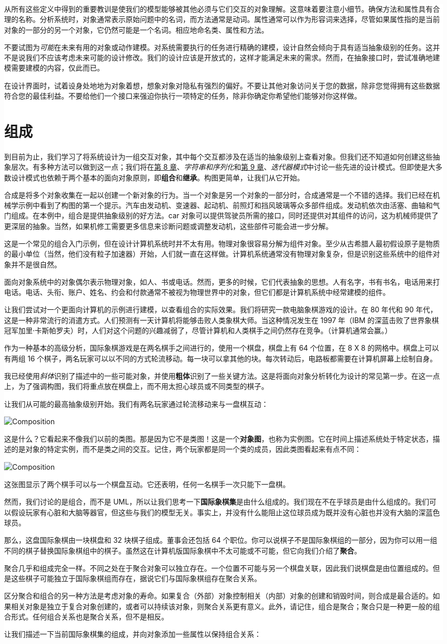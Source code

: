 从所有这些定义中得到的重要教训是使我们的模型能够被其他必须与它们交互的对象理解。这意味着要注意小细节。确保方法和属性具有合理的名称。分析系统时，对象通常表示原始问题中的名词，而方法通常是动词。属性通常可以作为形容词来选择，尽管如果属性指的是当前对象的一部分的另一个对象，它仍然可能是一个名词。相应地命名类、属性和方法。

不要试图为*可能*在未来有用的对象或动作建模。对系统需要执行的任务进行精确的建模，设计自然会倾向于具有适当抽象级别的任务。这并不是说我们不应该考虑未来可能的设计修改。我们的设计应该是开放式的，这样才能满足未来的需求。然而，在抽象接口时，尝试准确地建模需要建模的内容，仅此而已。

在设计界面时，试着设身处地地为对象着想，想象对象对隐私有强烈的偏好。不要让其他对象访问关于您的数据，除非您觉得拥有这些数据符合您的最佳利益。不要给他们一个接口来强迫你执行一项特定的任务，除非你确定你希望他们能够对你这样做。

# 组成

到目前为止，我们学习了将系统设计为一组交互对象，其中每个交互都涉及在适当的抽象级别上查看对象。但我们还不知道如何创建这些抽象层次。有多种方法可以做到这一点；我们将在[第 8 章](08.html "Chapter 8. Strings and Serialization")、*字符串和序列化*和[第 9 章](09.html "Chapter 9. The Iterator Pattern")、*迭代器模式*中讨论一些先进的设计模式。但即使是大多数设计模式也依赖于两个基本的面向对象原则，即**组合**和**继承**。构图更简单，让我们从它开始。

合成是将多个对象收集在一起以创建一个新对象的行为。当一个对象是另一个对象的一部分时，合成通常是一个不错的选择。我们已经在机械学示例中看到了构图的第一个提示。汽车由发动机、变速器、起动机、前照灯和挡风玻璃等众多部件组成。发动机依次由活塞、曲轴和气门组成。在本例中，组合是提供抽象级别的好方法。car 对象可以提供驾驶员所需的接口，同时还提供对其组件的访问，这为机械师提供了更深层的抽象。当然，如果机修工需要更多信息来诊断问题或调整发动机，这些部件可能会进一步分解。

这是一个常见的组合入门示例，但在设计计算机系统时并不太有用。物理对象很容易分解为组件对象。至少从古希腊人最初假设原子是物质的最小单位（当然，他们没有粒子加速器）开始，人们就一直在这样做。计算机系统通常没有物理对象复杂，但是识别这些系统中的组件对象并不是很自然。

面向对象系统中的对象偶尔表示物理对象，如人、书或电话。然而，更多的时候，它们代表抽象的思想。人有名字，书有书名，电话用来打电话。电话、头衔、账户、姓名、约会和付款通常不被视为物理世界中的对象，但它们都是计算机系统中经常建模的组件。

让我们尝试对一个更面向计算机的示例进行建模，以查看组合的实际效果。我们将研究一款电脑象棋游戏的设计。在 80 年代和 90 年代，这是一种非常流行的消遣方式。人们预测有一天计算机将能够击败人类象棋大师。当这种情况发生在 1997 年（IBM 的深蓝击败了世界象棋冠军加里·卡斯帕罗夫）时，人们对这个问题的兴趣减弱了，尽管计算机和人类棋手之间仍然存在竞争。（计算机通常会赢。）

作为一种基本的高级分析，国际象棋游戏是在两名棋手之间进行的，使用一个棋盘，棋盘上有 64 个位置，在 8 X 8 的网格中。棋盘上可以有两组 16 个棋子，两名玩家可以以不同的方式轮流移动。每一块可以拿其他的块。每次转动后，电路板都需要在计算机屏幕上绘制自身。

我已经使用*斜体*识别了描述中的一些可能对象，并使用**粗体**识别了一些关键方法。这是将面向对象分析转化为设计的常见第一步。在这一点上，为了强调构图，我们将重点放在棋盘上，而不用太担心球员或不同类型的棋子。

让我们从可能的最高抽象级别开始。我们有两名玩家通过轮流移动来与一盘棋互动：

![Composition](graphics/8781OS_01_08.jpg)

这是什么？它看起来不像我们以前的类图。那是因为它不是类图！这是一个**对象图**，也称为实例图。它在时间上描述系统处于特定状态，描述的是对象的特定实例，而不是类之间的交互。记住，两个玩家都是同一个类的成员，因此类图看起来有点不同：

![Composition](graphics/8781OS_01_09.jpg)

这张图显示了两个棋手可以与一个棋盘互动。它还表明，任何一名棋手一次只能下一盘棋。

然而，我们讨论的是组合，而不是 UML，所以让我们思考一下**国际象棋集**是由什么组成的。我们现在不在乎球员是由什么组成的。我们可以假设玩家有心脏和大脑等器官，但这些与我们的模型无关。事实上，并没有什么能阻止这位球员成为既并没有心脏也并没有大脑的深蓝色球员。

那么，这盘国际象棋由一块棋盘和 32 块棋子组成。董事会还包括 64 个职位。你可以说棋子不是国际象棋组的一部分，因为你可以用一组不同的棋子替换国际象棋组中的棋子。虽然这在计算机版国际象棋中不太可能或不可能，但它向我们介绍了**聚合**。

聚合几乎和组成完全一样。不同之处在于聚合对象可以独立存在。一个位置不可能与另一个棋盘关联，因此我们说棋盘是由位置组成的。但是这些棋子可能独立于国际象棋组而存在，据说它们与国际象棋组存在聚合关系。

区分聚合和组合的另一种方法是考虑对象的寿命。如果复合（外部）对象控制相关（内部）对象的创建和销毁时间，则合成是最合适的。如果相关对象是独立于复合对象创建的，或者可以持续该对象，则聚合关系更有意义。此外，请记住，组合是聚合；聚合只是一种更一般的组合形式。任何组合关系也是聚合关系，但不是相反。

让我们描述一下当前国际象棋集的组成，并向对象添加一些属性以保持组合关系：
